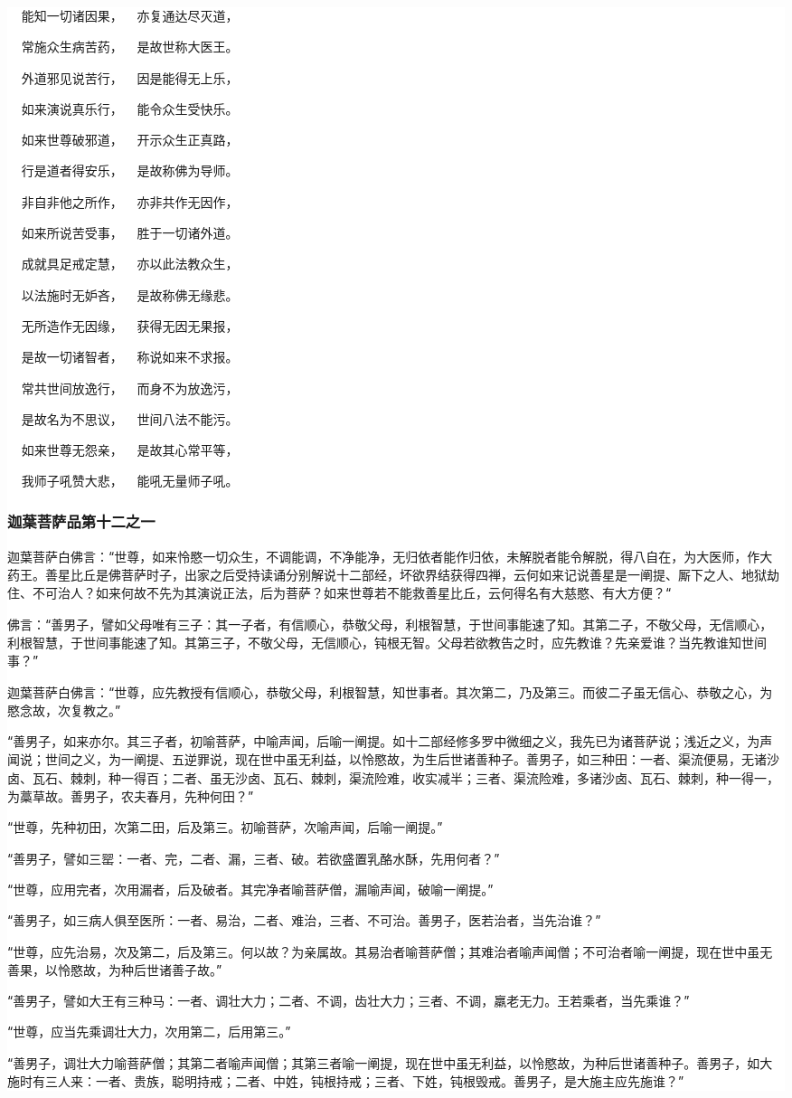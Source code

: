 &nbsp;&nbsp;&nbsp;&nbsp;能知一切诸因果，&nbsp;&nbsp;&nbsp;&nbsp;亦复通达尽灭道，

&nbsp;&nbsp;&nbsp;&nbsp;常施众生病苦药，&nbsp;&nbsp;&nbsp;&nbsp;是故世称大医王。

&nbsp;&nbsp;&nbsp;&nbsp;外道邪见说苦行，&nbsp;&nbsp;&nbsp;&nbsp;因是能得无上乐，

&nbsp;&nbsp;&nbsp;&nbsp;如来演说真乐行，&nbsp;&nbsp;&nbsp;&nbsp;能令众生受快乐。

&nbsp;&nbsp;&nbsp;&nbsp;如来世尊破邪道，&nbsp;&nbsp;&nbsp;&nbsp;开示众生正真路，

&nbsp;&nbsp;&nbsp;&nbsp;行是道者得安乐，&nbsp;&nbsp;&nbsp;&nbsp;是故称佛为导师。

&nbsp;&nbsp;&nbsp;&nbsp;非自非他之所作，&nbsp;&nbsp;&nbsp;&nbsp;亦非共作无因作，

&nbsp;&nbsp;&nbsp;&nbsp;如来所说苦受事，&nbsp;&nbsp;&nbsp;&nbsp;胜于一切诸外道。

&nbsp;&nbsp;&nbsp;&nbsp;成就具足戒定慧，&nbsp;&nbsp;&nbsp;&nbsp;亦以此法教众生，

&nbsp;&nbsp;&nbsp;&nbsp;以法施时无妒吝，&nbsp;&nbsp;&nbsp;&nbsp;是故称佛无缘悲。

&nbsp;&nbsp;&nbsp;&nbsp;无所造作无因缘，&nbsp;&nbsp;&nbsp;&nbsp;获得无因无果报，

&nbsp;&nbsp;&nbsp;&nbsp;是故一切诸智者，&nbsp;&nbsp;&nbsp;&nbsp;称说如来不求报。

&nbsp;&nbsp;&nbsp;&nbsp;常共世间放逸行，&nbsp;&nbsp;&nbsp;&nbsp;而身不为放逸污，

&nbsp;&nbsp;&nbsp;&nbsp;是故名为不思议，&nbsp;&nbsp;&nbsp;&nbsp;世间八法不能污。

&nbsp;&nbsp;&nbsp;&nbsp;如来世尊无怨亲，&nbsp;&nbsp;&nbsp;&nbsp;是故其心常平等，

&nbsp;&nbsp;&nbsp;&nbsp;我师子吼赞大悲，&nbsp;&nbsp;&nbsp;&nbsp;能吼无量师子吼。

### 迦葉菩萨品第十二之一

迦葉菩萨白佛言：“世尊，如来怜愍一切众生，不调能调，不净能净，无归依者能作归依，未解脱者能令解脱，得八自在，为大医师，作大药王。善星比丘是佛菩萨时子，出家之后受持读诵分别解说十二部经，坏欲界结获得四禅，云何如来记说善星是一阐提、厮下之人、地狱劫住、不可治人？如来何故不先为其演说正法，后为菩萨？如来世尊若不能救善星比丘，云何得名有大慈愍、有大方便？“

佛言：“善男子，譬如父母唯有三子：其一子者，有信顺心，恭敬父母，利根智慧，于世间事能速了知。其第二子，不敬父母，无信顺心，利根智慧，于世间事能速了知。其第三子，不敬父母，无信顺心，钝根无智。父母若欲教告之时，应先教谁？先亲爱谁？当先教谁知世间事？”

迦葉菩萨白佛言：“世尊，应先教授有信顺心，恭敬父母，利根智慧，知世事者。其次第二，乃及第三。而彼二子虽无信心、恭敬之心，为愍念故，次复教之。”

“善男子，如来亦尔。其三子者，初喻菩萨，中喻声闻，后喻一阐提。如十二部经修多罗中微细之义，我先已为诸菩萨说；浅近之义，为声闻说；世间之义，为一阐提、五逆罪说，现在世中虽无利益，以怜愍故，为生后世诸善种子。善男子，如三种田：一者、渠流便易，无诸沙卤、瓦石、棘刺，种一得百；二者、虽无沙卤、瓦石、棘刺，渠流险难，收实减半；三者、渠流险难，多诸沙卤、瓦石、棘刺，种一得一，为藁草故。善男子，农夫春月，先种何田？”

“世尊，先种初田，次第二田，后及第三。初喻菩萨，次喻声闻，后喻一阐提。”

“善男子，譬如三罂：一者、完，二者、漏，三者、破。若欲盛置乳酪水酥，先用何者？”

“世尊，应用完者，次用漏者，后及破者。其完净者喻菩萨僧，漏喻声闻，破喻一阐提。”

“善男子，如三病人俱至医所：一者、易治，二者、难治，三者、不可治。善男子，医若治者，当先治谁？”

“世尊，应先治易，次及第二，后及第三。何以故？为亲属故。其易治者喻菩萨僧；其难治者喻声闻僧；不可治者喻一阐提，现在世中虽无善果，以怜愍故，为种后世诸善子故。”

“善男子，譬如大王有三种马：一者、调壮大力；二者、不调，齿壮大力；三者、不调，羸老无力。王若乘者，当先乘谁？”

“世尊，应当先乘调壮大力，次用第二，后用第三。”

“善男子，调壮大力喻菩萨僧；其第二者喻声闻僧；其第三者喻一阐提，现在世中虽无利益，以怜愍故，为种后世诸善种子。善男子，如大施时有三人来：一者、贵族，聪明持戒；二者、中姓，钝根持戒；三者、下姓，钝根毁戒。善男子，是大施主应先施谁？”
